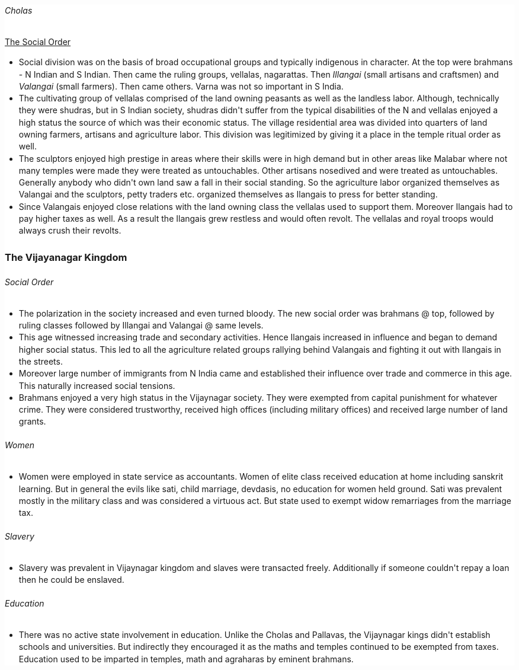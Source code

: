 ###### Cholas

[The Social Order]()

- Social division was on the basis of broad occupational groups and typically indigenous in character. At the top were brahmans - N Indian and S Indian. Then came the ruling groups, vellalas, nagarattas. Then *Illangai* (small artisans and craftsmen) and *Valangai* (small farmers). Then came others. Varna was not so important in S India.
- The cultivating group of vellalas comprised of the land owning peasants as well as the landless labor. Although, technically they were shudras, but in S Indian society, shudras didn't suffer from the typical disabilities of the N and vellalas enjoyed a high status the source of which was their economic status. The village residential area was divided into quarters of land owning farmers, artisans and agriculture labor. This division was legitimized by giving it a place in the temple ritual order as well. 
- The sculptors enjoyed high prestige in areas where their skills were in high demand but in other areas like Malabar where not many temples were made they were treated as untouchables. Other artisans nosedived and were treated as untouchables. Generally anybody who didn't own land saw a fall in their social standing. So the agriculture labor organized themselves as Valangai and the sculptors, petty traders etc. organized themselves as Ilangais to press for better standing.
- Since Valangais enjoyed close relations with the land owning class the vellalas used to support them. Moreover Ilangais had to pay higher taxes as well. As a result the Ilangais grew restless and would often revolt. The vellalas and royal troops would always crush their revolts. 



### The Vijayanagar Kingdom

###### Social Order

- The polarization in the society increased and even turned bloody. The new social order was brahmans @ top, followed by ruling classes followed by Illangai and Valangai @ same levels.
- This age witnessed increasing trade and secondary activities. Hence Ilangais increased in influence and  began to demand higher social status. This led to all the agriculture related groups rallying behind Valangais and fighting it out with Ilangais in the streets.
- Moreover large number of immigrants from N India came and established their influence over trade and commerce in this age. This naturally increased social tensions.
- Brahmans enjoyed a very high status in the Vijaynagar society. They were exempted from capital punishment for whatever crime. They were considered trustworthy, received high offices (including military offices) and received large number of land grants.

###### Women

- Women were employed in state service as accountants. Women of elite class received education at home including sanskrit learning. But in general the evils like sati, child marriage, devdasis, no education for women held ground. Sati was prevalent mostly in the military class and was considered a virtuous act. But state used to exempt widow remarriages from the marriage tax.

###### Slavery

- Slavery was prevalent in Vijaynagar kingdom and slaves were transacted freely. Additionally if someone couldn't repay a loan then he could be enslaved.

###### Education

- There was no active state involvement in education. Unlike the Cholas and Pallavas, the Vijaynagar kings didn't establish schools and universities. But indirectly they encouraged it as the maths and temples continued to be exempted from taxes. Education used to be imparted in temples, math and agraharas by eminent brahmans.
